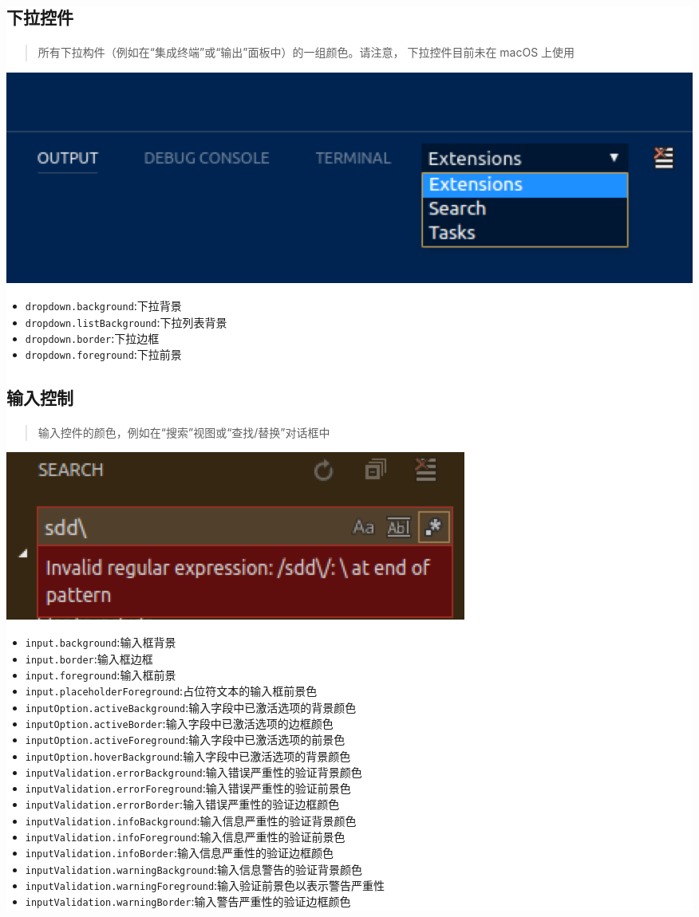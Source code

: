 ## 下拉控件

> 所有下拉构件（例如在“集成终端”或“输出”面板中）的一组颜色。请注意， 下拉控件目前未在 macOS 上使用

![](./.assets/主题颜色-2022-11-22-17-23-04.png)

- `dropdown.background`:下拉背景
- `dropdown.listBackground`:下拉列表背景
- `dropdown.border`:下拉边框
- `dropdown.foreground`:下拉前景

## 输入控制

> 输入控件的颜色，例如在“搜索”视图或“查找/替换”对话框中

![](./.assets/主题颜色-2022-11-22-17-23-57.png)

- `input.background`:输入框背景
- `input.border`:输入框边框
- `input.foreground`:输入框前景
- `input.placeholderForeground`:占位符文本的输入框前景色
- `inputOption.activeBackground`:输入字段中已激活选项的背景颜色
- `inputOption.activeBorder`:输入字段中已激活选项的边框颜色
- `inputOption.activeForeground`:输入字段中已激活选项的前景色
- `inputOption.hoverBackground`:输入字段中已激活选项的背景颜色
- `inputValidation.errorBackground`:输入错误严重性的验证背景颜色
- `inputValidation.errorForeground`:输入错误严重性的验证前景色
- `inputValidation.errorBorder`:输入错误严重性的验证边框颜色
- `inputValidation.infoBackground`:输入信息严重性的验证背景颜色
- `inputValidation.infoForeground`:输入信息严重性的验证前景色
- `inputValidation.infoBorder`:输入信息严重性的验证边框颜色
- `inputValidation.warningBackground`:输入信息警告的验证背景颜色
- `inputValidation.warningForeground`:输入验证前景色以表示警告严重性
- `inputValidation.warningBorder`:输入警告严重性的验证边框颜色
